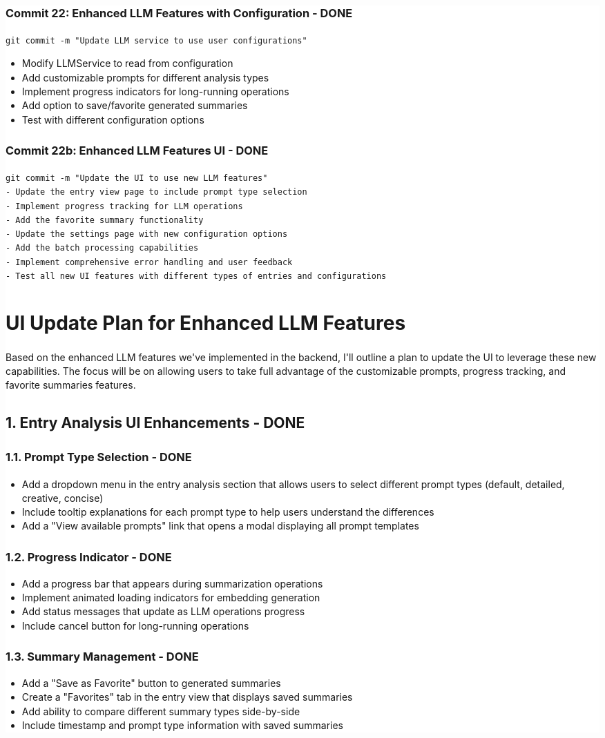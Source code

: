 ### Commit 22: Enhanced LLM Features with Configuration - DONE
```
git commit -m "Update LLM service to use user configurations"
```
- Modify LLMService to read from configuration
- Add customizable prompts for different analysis types
- Implement progress indicators for long-running operations
- Add option to save/favorite generated summaries
- Test with different configuration options

### Commit 22b: Enhanced LLM Features UI - DONE
```
git commit -m "Update the UI to use new LLM features"
- Update the entry view page to include prompt type selection
- Implement progress tracking for LLM operations
- Add the favorite summary functionality
- Update the settings page with new configuration options
- Add the batch processing capabilities
- Implement comprehensive error handling and user feedback
- Test all new UI features with different types of entries and configurations

```

# UI Update Plan for Enhanced LLM Features

Based on the enhanced LLM features we've implemented in the backend, I'll outline a plan to update the UI to leverage these new capabilities. The focus will be on allowing users to take full advantage of the customizable prompts, progress tracking, and favorite summaries features.

## 1. Entry Analysis UI Enhancements - DONE

### 1.1. Prompt Type Selection - DONE
- Add a dropdown menu in the entry analysis section that allows users to select different prompt types (default, detailed, creative, concise)
- Include tooltip explanations for each prompt type to help users understand the differences
- Add a "View available prompts" link that opens a modal displaying all prompt templates

### 1.2. Progress Indicator - DONE
- Add a progress bar that appears during summarization operations
- Implement animated loading indicators for embedding generation
- Add status messages that update as LLM operations progress
- Include cancel button for long-running operations

### 1.3. Summary Management - DONE
- Add a "Save as Favorite" button to generated summaries
- Create a "Favorites" tab in the entry view that displays saved summaries
- Add ability to compare different summary types side-by-side
- Include timestamp and prompt type information with saved summaries
